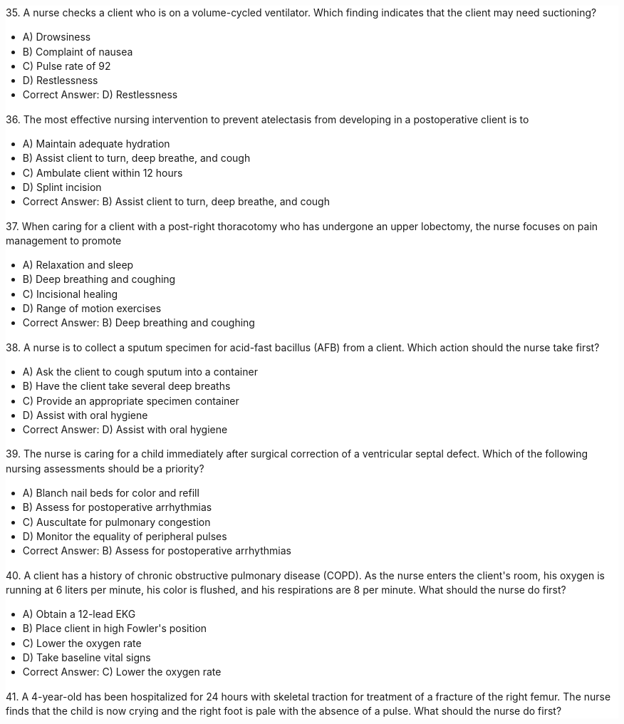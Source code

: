 35\. A nurse checks a client who is on a volume-cycled ventilator. Which finding indicates that the client may need suctioning?

* A) Drowsiness
* B) Complaint of nausea
* C) Pulse rate of 92
* D) Restlessness
* Correct Answer: D) Restlessness

36\. The most effective nursing intervention to prevent atelectasis from developing in a postoperative client is to

* A) Maintain adequate hydration
* B) Assist client to turn, deep breathe, and cough
* C) Ambulate client within 12 hours
* D) Splint incision
* Correct Answer: B) Assist client to turn, deep breathe, and cough

37\. When caring for a client with a post-right thoracotomy who has undergone an upper lobectomy, the nurse focuses on pain management to promote

* A) Relaxation and sleep
* B) Deep breathing and coughing
* C) Incisional healing
* D) Range of motion exercises
* Correct Answer: B) Deep breathing and coughing

38\. A nurse is to collect a sputum specimen for acid-fast bacillus (AFB) from a client. Which action should the nurse take first?

* A) Ask the client to cough sputum into a container
* B) Have the client take several deep breaths
* C) Provide an appropriate specimen container
* D) Assist with oral hygiene
* Correct Answer: D) Assist with oral hygiene

39\. The nurse is caring for a child immediately after surgical correction of a ventricular septal defect. Which of the following nursing assessments should be a priority?

* A) Blanch nail beds for color and refill
* B) Assess for postoperative arrhythmias
* C) Auscultate for pulmonary congestion
* D) Monitor the equality of peripheral pulses
* Correct Answer: B) Assess for postoperative arrhythmias

40\. A client has a history of chronic obstructive pulmonary disease (COPD). As the nurse enters the client's room, his oxygen is running at 6 liters per minute, his color is flushed, and his respirations are 8 per minute. What should the nurse do first?

* A) Obtain a 12-lead EKG
* B) Place client in high Fowler's position
* C) Lower the oxygen rate
* D) Take baseline vital signs
* Correct Answer: C) Lower the oxygen rate

41\. A 4-year-old has been hospitalized for 24 hours with skeletal traction for treatment of a fracture of the right femur. The nurse finds that the child is now crying and the right foot is pale with the absence of a pulse. What should the nurse do first?

